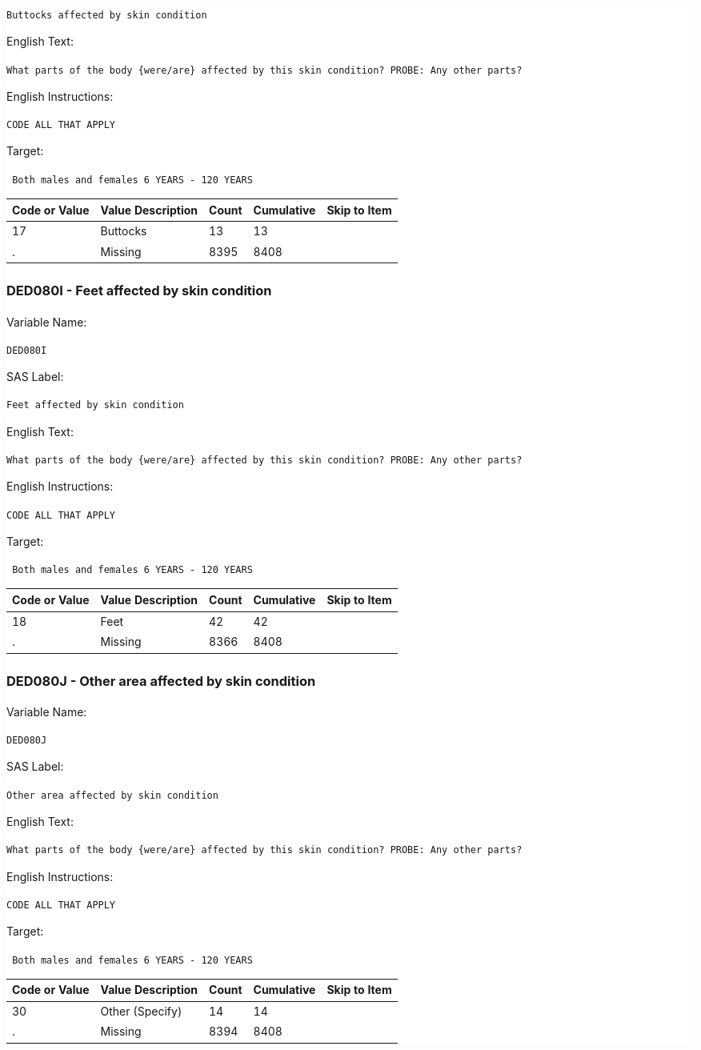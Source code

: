    Buttocks affected by skin condition
English Text:

    What parts of the body {were/are} affected by this skin condition? PROBE: Any other parts?
English Instructions:

    CODE ALL THAT APPLY
Target:

     Both males and females 6 YEARS - 120 YEARS
Code or Value | Value Description | Count | Cumulative | Skip to Item  
---|---|---|---|---  
17 | Buttocks | 13 | 13 |   
. | Missing | 8395 | 8408 |   
  
### DED080I - Feet affected by skin condition

Variable Name:

    DED080I
SAS Label:

    Feet affected by skin condition
English Text:

    What parts of the body {were/are} affected by this skin condition? PROBE: Any other parts?
English Instructions:

    CODE ALL THAT APPLY
Target:

     Both males and females 6 YEARS - 120 YEARS
Code or Value | Value Description | Count | Cumulative | Skip to Item  
---|---|---|---|---  
18 | Feet | 42 | 42 |   
. | Missing | 8366 | 8408 |   
  
### DED080J - Other area affected by skin condition

Variable Name:

    DED080J
SAS Label:

    Other area affected by skin condition
English Text:

    What parts of the body {were/are} affected by this skin condition? PROBE: Any other parts?
English Instructions:

    CODE ALL THAT APPLY
Target:

     Both males and females 6 YEARS - 120 YEARS
Code or Value | Value Description | Count | Cumulative | Skip to Item  
---|---|---|---|---  
30 | Other (Specify) | 14 | 14 |   
. | Missing | 8394 | 8408 |   
  